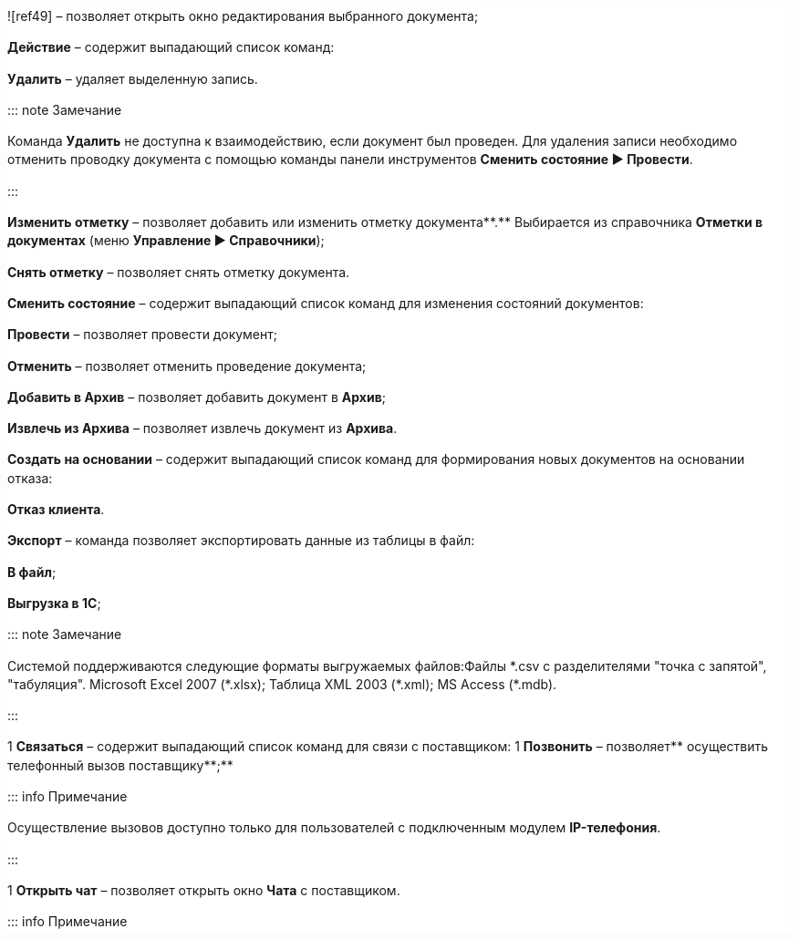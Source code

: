 ![ref49] – позволяет открыть окно редактирования выбранного документа;

**Действие** – содержит выпадающий список команд:

**Удалить** – удаляет выделенную запись.

::: note Замечание

Команда **Удалить** не доступна к взаимодействию, если документ был проведен. Для удаления записи необходимо отменить проводку документа с помощью команды панели инструментов **Сменить состояние ► Провести**.

:::

**Изменить отметку** – позволяет добавить или изменить отметку документа**.** Выбирается из справочника **Отметки в документах** (меню **Управление ► Справочники**);

**Снять отметку** – позволяет снять отметку документа.

**Сменить состояние** – содержит выпадающий список команд для изменения состояний документов:

**Провести** – позволяет провести документ;

**Отменить** – позволяет отменить проведение документа;

**Добавить в Архив** – позволяет добавить документ в **Архив**;

**Извлечь из Архива** – позволяет извлечь документ из **Архива**.

**Создать на основании** –  содержит выпадающий список команд для формирования новых документов на основании отказа:

**Отказ клиента**.

**Экспорт** – команда позволяет экспортировать данные из таблицы в файл:

**В файл**;

**Выгрузка в 1С**;

::: note Замечание

Системой поддерживаются следующие форматы выгружаемых файлов:Файлы \*.csv с разделителями "точка с запятой", "табуляция".
Microsoft Excel 2007 (\*.xlsx);
Таблица XML 2003 (\*.xml);
MS Access (\*.mdb).

:::

1  **Связаться** –  содержит выпадающий список команд для связи с поставщиком:
   1  **Позвонить** – позволяет** осуществить телефонный вызов поставщику**;**

::: info Примечание

Осуществление вызовов доступно только для пользователей с подключенным модулем **IP-телефония**.

:::

1  **Открыть чат** – позволяет открыть окно **Чата** с поставщиком.

::: info Примечание
